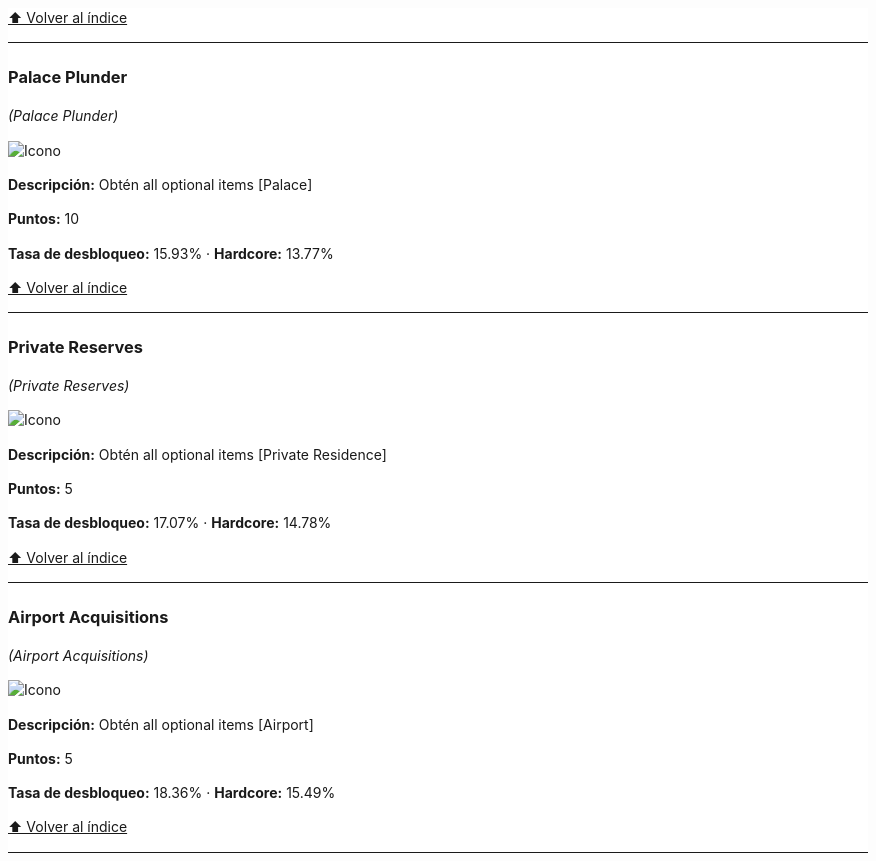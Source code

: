 [⬆ Volver al índice](#indice)


---

<a id="palace-plunder"></a>

### Palace Plunder

*(Palace Plunder)*

![Icono](https://media.retroachievements.org/Badge/280308.png)

**Descripción:** Obtén all optional items [Palace]

**Puntos:** 10

**Tasa de desbloqueo:** 15.93% · **Hardcore:** 13.77%

[⬆ Volver al índice](#indice)


---

<a id="private-reserves"></a>

### Private Reserves

*(Private Reserves)*

![Icono](https://media.retroachievements.org/Badge/280309.png)

**Descripción:** Obtén all optional items [Private Residence]

**Puntos:** 5

**Tasa de desbloqueo:** 17.07% · **Hardcore:** 14.78%

[⬆ Volver al índice](#indice)


---

<a id="airport-acquisitions"></a>

### Airport Acquisitions

*(Airport Acquisitions)*

![Icono](https://media.retroachievements.org/Badge/280310.png)

**Descripción:** Obtén all optional items [Airport]

**Puntos:** 5

**Tasa de desbloqueo:** 18.36% · **Hardcore:** 15.49%

[⬆ Volver al índice](#indice)


---
